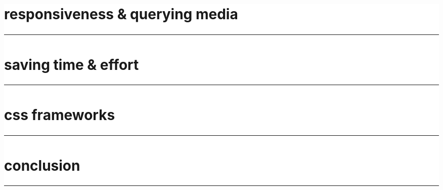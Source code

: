 # responsiveness & querying media



---

# saving time & effort



---

# css frameworks



---

# conclusion



---
